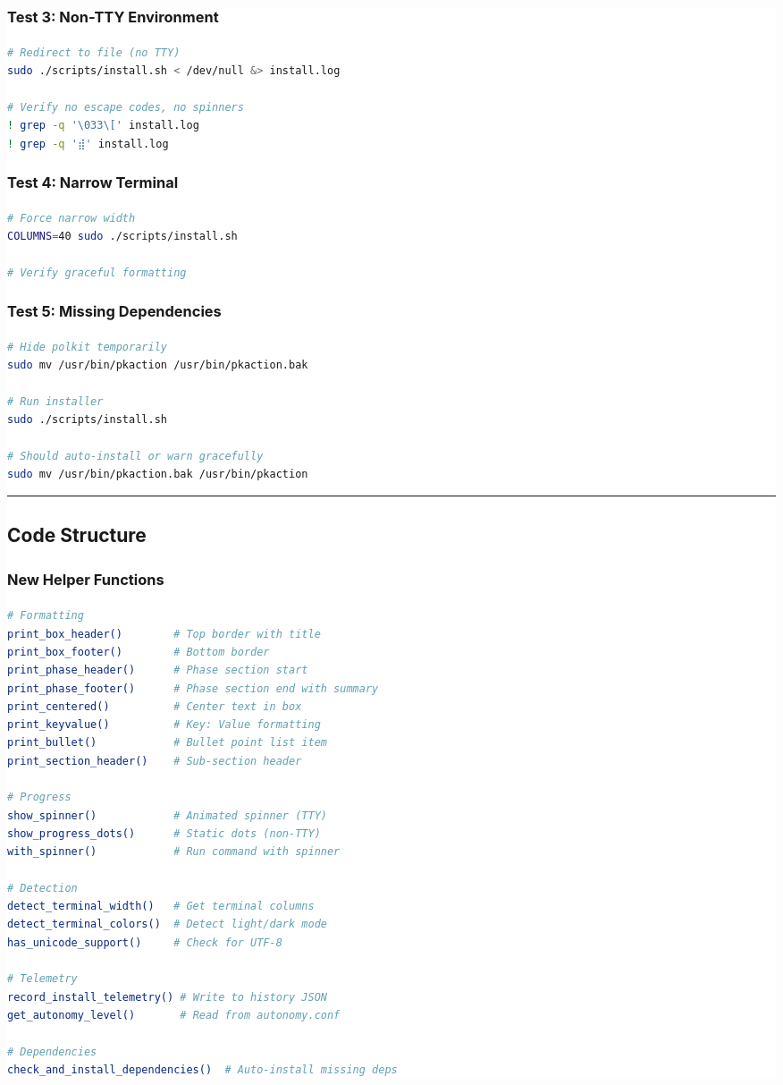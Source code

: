 ### Test 3: Non-TTY Environment
```bash
# Redirect to file (no TTY)
sudo ./scripts/install.sh < /dev/null &> install.log

# Verify no escape codes, no spinners
! grep -q '\033\[' install.log
! grep -q '⣾' install.log
```

### Test 4: Narrow Terminal
```bash
# Force narrow width
COLUMNS=40 sudo ./scripts/install.sh

# Verify graceful formatting
```

### Test 5: Missing Dependencies
```bash
# Hide polkit temporarily
sudo mv /usr/bin/pkaction /usr/bin/pkaction.bak

# Run installer
sudo ./scripts/install.sh

# Should auto-install or warn gracefully
sudo mv /usr/bin/pkaction.bak /usr/bin/pkaction
```

---

## Code Structure

### New Helper Functions

```bash
# Formatting
print_box_header()        # Top border with title
print_box_footer()        # Bottom border
print_phase_header()      # Phase section start
print_phase_footer()      # Phase section end with summary
print_centered()          # Center text in box
print_keyvalue()          # Key: Value formatting
print_bullet()            # Bullet point list item
print_section_header()    # Sub-section header

# Progress
show_spinner()            # Animated spinner (TTY)
show_progress_dots()      # Static dots (non-TTY)
with_spinner()            # Run command with spinner

# Detection
detect_terminal_width()   # Get terminal columns
detect_terminal_colors()  # Detect light/dark mode
has_unicode_support()     # Check for UTF-8

# Telemetry
record_install_telemetry() # Write to history JSON
get_autonomy_level()       # Read from autonomy.conf

# Dependencies
check_and_install_dependencies()  # Auto-install missing deps
```
